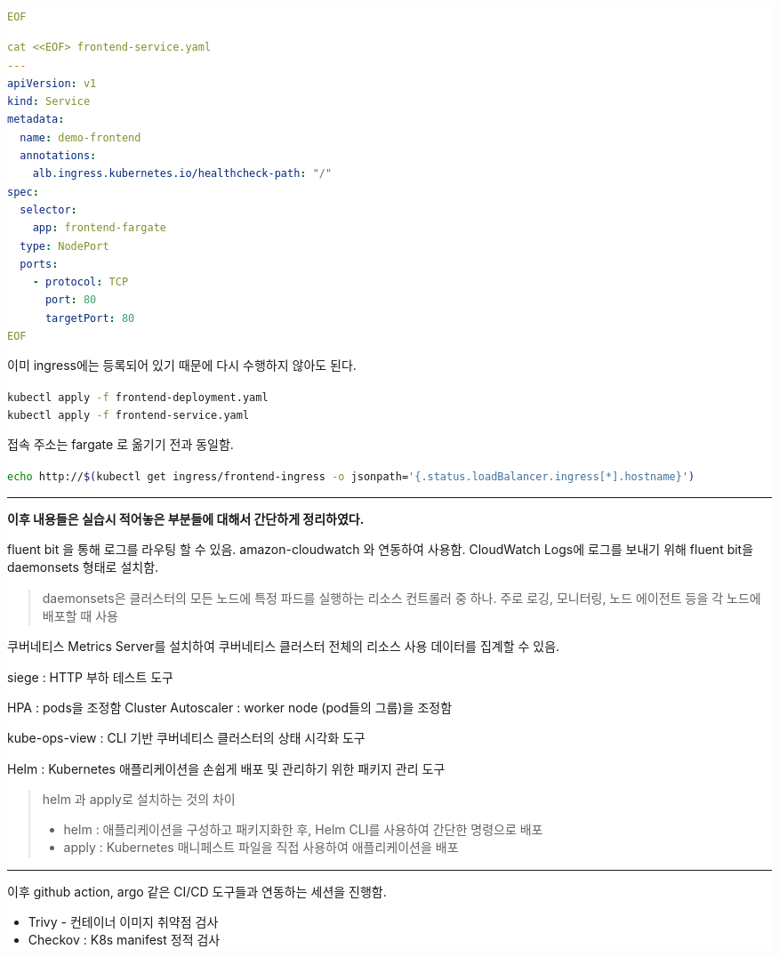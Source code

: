 ```yaml
EOF
```

```yaml
cat <<EOF> frontend-service.yaml
---
apiVersion: v1
kind: Service
metadata:
  name: demo-frontend
  annotations:
    alb.ingress.kubernetes.io/healthcheck-path: "/"
spec:
  selector:
    app: frontend-fargate
  type: NodePort
  ports:
    - protocol: TCP
      port: 80
      targetPort: 80
EOF
```

이미 ingress에는 등록되어 있기 때문에 다시 수행하지 않아도 된다.

```sh
kubectl apply -f frontend-deployment.yaml
kubectl apply -f frontend-service.yaml
```

접속 주소는 fargate 로 옮기기 전과 동일함.

```sh
echo http://$(kubectl get ingress/frontend-ingress -o jsonpath='{.status.loadBalancer.ingress[*].hostname}')
```

---

**이후 내용들은 실습시 적어놓은 부분들에 대해서 간단하게 정리하였다.**

fluent bit 을 통해 로그를 라우팅 할 수 있음.
amazon-cloudwatch 와 연동하여 사용함.
CloudWatch Logs에 로그를 보내기 위해 fluent bit을 daemonsets 형태로 설치함.

> daemonsets은 클러스터의 모든 노드에 특정 파드를 실행하는 리소스 컨트롤러 중 하나. 주로 로깅, 모니터링, 노드 에이전트 등을 각 노드에 배포할 때 사용

쿠버네티스 Metrics Server를 설치하여 쿠버네티스 클러스터 전체의 리소스 사용 데이터를 집계할 수 있음.

siege : HTTP 부하 테스트 도구

HPA : pods을 조정함
Cluster Autoscaler : worker node (pod들의 그룹)을 조정함

kube-ops-view : CLI 기반 쿠버네티스 클러스터의 상태 시각화 도구

Helm : Kubernetes 애플리케이션을 손쉽게 배포 및 관리하기 위한 패키지 관리 도구

> helm 과 apply로 설치하는 것의 차이
>
> - helm : 애플리케이션을 구성하고 패키지화한 후, Helm CLI를 사용하여 간단한 명령으로 배포
> - apply : Kubernetes 매니페스트 파일을 직접 사용하여 애플리케이션을 배포

---

이후 github action, argo 같은 CI/CD 도구들과 연동하는 세션을 진행함.

- Trivy - 컨테이너 이미지 취약점 검사
- Checkov : K8s manifest 정적 검사
